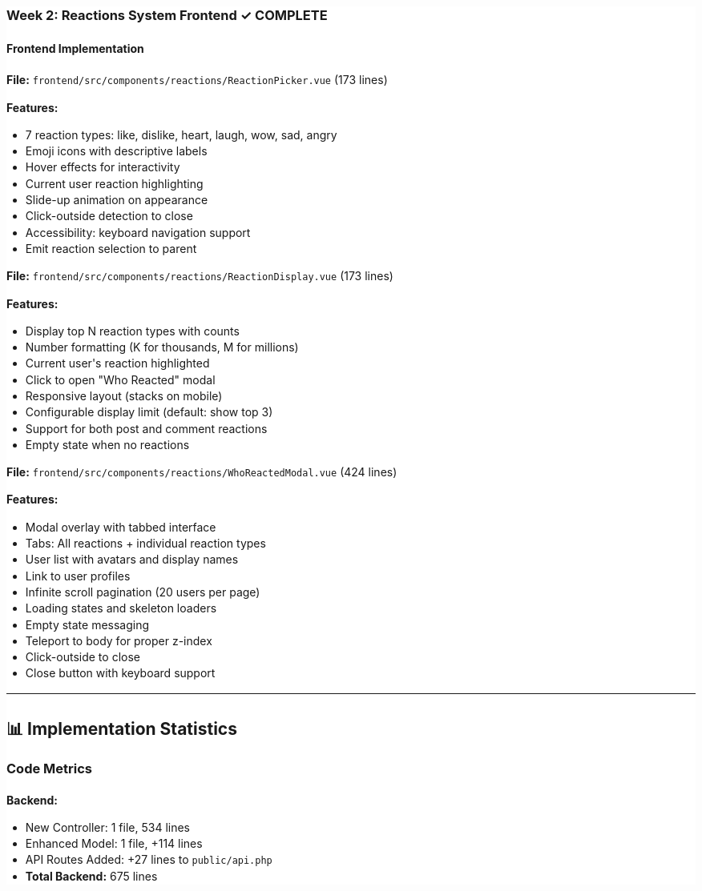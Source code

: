 
### Week 2: Reactions System Frontend ✓ COMPLETE

#### Frontend Implementation

**File:** `frontend/src/components/reactions/ReactionPicker.vue` (173 lines)

**Features:**
- 7 reaction types: like, dislike, heart, laugh, wow, sad, angry
- Emoji icons with descriptive labels
- Hover effects for interactivity
- Current user reaction highlighting
- Slide-up animation on appearance
- Click-outside detection to close
- Accessibility: keyboard navigation support
- Emit reaction selection to parent

**File:** `frontend/src/components/reactions/ReactionDisplay.vue` (173 lines)

**Features:**
- Display top N reaction types with counts
- Number formatting (K for thousands, M for millions)
- Current user's reaction highlighted
- Click to open "Who Reacted" modal
- Responsive layout (stacks on mobile)
- Configurable display limit (default: show top 3)
- Support for both post and comment reactions
- Empty state when no reactions

**File:** `frontend/src/components/reactions/WhoReactedModal.vue` (424 lines)

**Features:**
- Modal overlay with tabbed interface
- Tabs: All reactions + individual reaction types
- User list with avatars and display names
- Link to user profiles
- Infinite scroll pagination (20 users per page)
- Loading states and skeleton loaders
- Empty state messaging
- Teleport to body for proper z-index
- Click-outside to close
- Close button with keyboard support

---

## 📊 Implementation Statistics

### Code Metrics

**Backend:**
- New Controller: 1 file, 534 lines
- Enhanced Model: 1 file, +114 lines
- API Routes Added: +27 lines to `public/api.php`
- **Total Backend:** 675 lines
